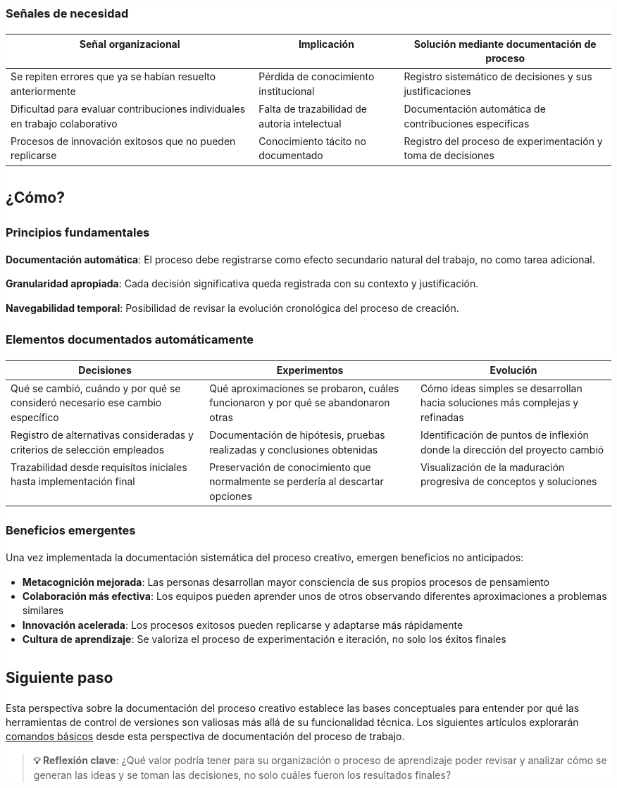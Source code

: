 ### Señales de necesidad

|Señal organizacional|Implicación|Solución mediante documentación de proceso|
|-|-|-|
|Se repiten errores que ya se habían resuelto anteriormente|Pérdida de conocimiento institucional|Registro sistemático de decisiones y sus justificaciones|
|Dificultad para evaluar contribuciones individuales en trabajo colaborativo|Falta de trazabilidad de autoría intelectual|Documentación automática de contribuciones específicas|
|Procesos de innovación exitosos que no pueden replicarse|Conocimiento tácito no documentado|Registro del proceso de experimentación y toma de decisiones|

## ¿Cómo?

### Principios fundamentales

**Documentación automática**: El proceso debe registrarse como efecto secundario natural del trabajo, no como tarea adicional.

**Granularidad apropiada**: Cada decisión significativa queda registrada con su contexto y justificación.

**Navegabilidad temporal**: Posibilidad de revisar la evolución cronológica del proceso de creación.

### Elementos documentados automáticamente

|Decisiones|Experimentos|Evolución|
|-|-|-|
|Qué se cambió, cuándo y por qué se consideró necesario ese cambio específico|Qué aproximaciones se probaron, cuáles funcionaron y por qué se abandonaron otras|Cómo ideas simples se desarrollan hacia soluciones más complejas y refinadas|
|Registro de alternativas consideradas y criterios de selección empleados|Documentación de hipótesis, pruebas realizadas y conclusiones obtenidas|Identificación de puntos de inflexión donde la dirección del proyecto cambió|
|Trazabilidad desde requisitos iniciales hasta implementación final|Preservación de conocimiento que normalmente se perdería al descartar opciones|Visualización de la maduración progresiva de conceptos y soluciones|

### Beneficios emergentes

Una vez implementada la documentación sistemática del proceso creativo, emergen beneficios no anticipados:

- **Metacognición mejorada**: Las personas desarrollan mayor consciencia de sus propios procesos de pensamiento
- **Colaboración más efectiva**: Los equipos pueden aprender unos de otros observando diferentes aproximaciones a problemas similares
- **Innovación acelerada**: Los procesos exitosos pueden replicarse y adaptarse más rápidamente
- **Cultura de aprendizaje**: Se valoriza el proceso de experimentación e iteración, no solo los éxitos finales

## Siguiente paso

Esta perspectiva sobre la documentación del proceso creativo establece las bases conceptuales para entender por qué las herramientas de control de versiones son valiosas más allá de su funcionalidad técnica. Los siguientes artículos explorarán [comandos básicos](../comandos-basicos/configuracion.md) desde esta perspectiva de documentación del proceso de trabajo.

> **💡 Reflexión clave**: ¿Qué valor podría tener para su organización o proceso de aprendizaje poder revisar y analizar cómo se generan las ideas y se toman las decisiones, no solo cuáles fueron los resultados finales?